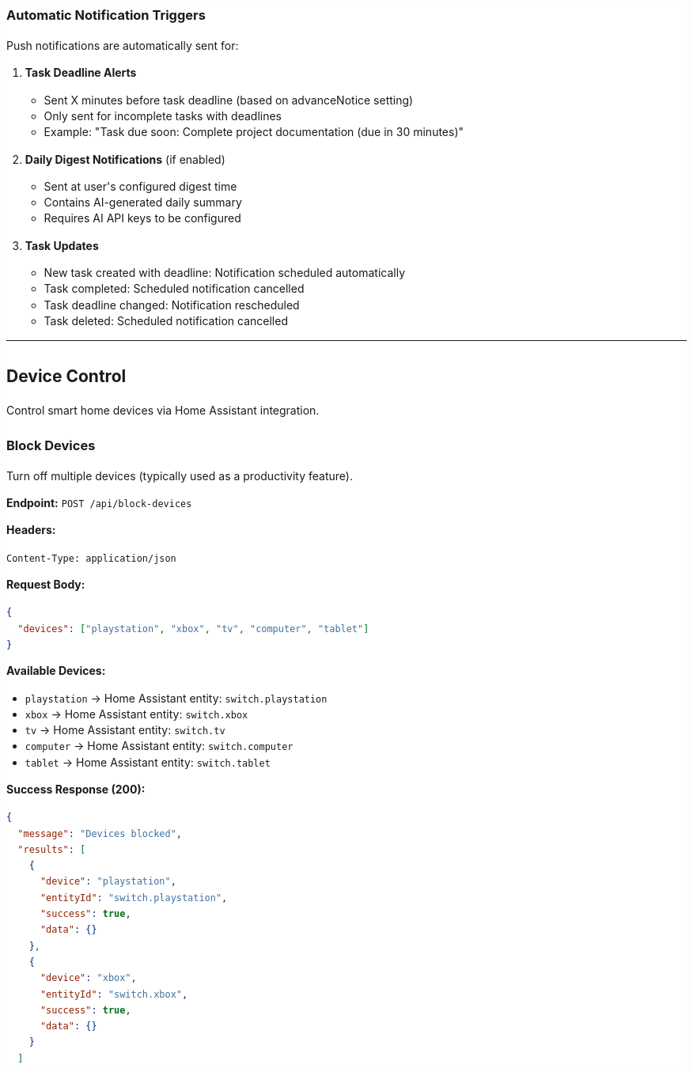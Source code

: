 ### Automatic Notification Triggers

Push notifications are automatically sent for:

1. **Task Deadline Alerts**
   - Sent X minutes before task deadline (based on advanceNotice setting)
   - Only sent for incomplete tasks with deadlines
   - Example: "Task due soon: Complete project documentation (due in 30 minutes)"

2. **Daily Digest Notifications** (if enabled)
   - Sent at user's configured digest time
   - Contains AI-generated daily summary
   - Requires AI API keys to be configured

3. **Task Updates**
   - New task created with deadline: Notification scheduled automatically
   - Task completed: Scheduled notification cancelled
   - Task deadline changed: Notification rescheduled
   - Task deleted: Scheduled notification cancelled

---

## Device Control

Control smart home devices via Home Assistant integration.

### Block Devices
Turn off multiple devices (typically used as a productivity feature).

**Endpoint:** `POST /api/block-devices`

**Headers:**
```
Content-Type: application/json
```

**Request Body:**
```json
{
  "devices": ["playstation", "xbox", "tv", "computer", "tablet"]
}
```

**Available Devices:**
- `playstation` → Home Assistant entity: `switch.playstation`
- `xbox` → Home Assistant entity: `switch.xbox`
- `tv` → Home Assistant entity: `switch.tv`
- `computer` → Home Assistant entity: `switch.computer`
- `tablet` → Home Assistant entity: `switch.tablet`

**Success Response (200):**
```json
{
  "message": "Devices blocked",
  "results": [
    {
      "device": "playstation",
      "entityId": "switch.playstation",
      "success": true,
      "data": {}
    },
    {
      "device": "xbox",
      "entityId": "switch.xbox",
      "success": true,
      "data": {}
    }
  ]
```
